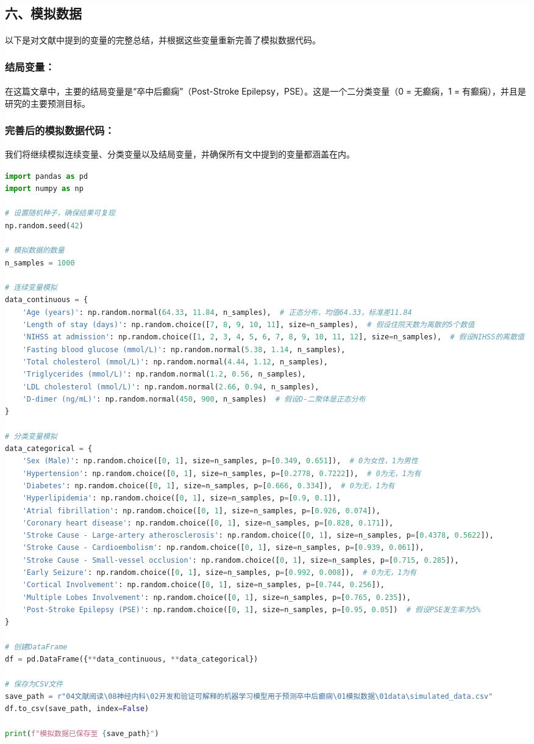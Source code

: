 
## 六、模拟数据
以下是对文献中提到的变量的完整总结，并根据这些变量重新完善了模拟数据代码。

### **结局变量**：
在这篇文章中，主要的结局变量是“卒中后癫痫”（Post-Stroke Epilepsy，PSE）。这是一个二分类变量（0 = 无癫痫，1 = 有癫痫），并且是研究的主要预测目标。

### **完善后的模拟数据代码**：
我们将继续模拟连续变量、分类变量以及结局变量，并确保所有文中提到的变量都涵盖在内。

```python
import pandas as pd
import numpy as np

# 设置随机种子，确保结果可复现
np.random.seed(42)

# 模拟数据的数量
n_samples = 1000

# 连续变量模拟
data_continuous = {
    'Age (years)': np.random.normal(64.33, 11.84, n_samples),  # 正态分布，均值64.33，标准差11.84
    'Length of stay (days)': np.random.choice([7, 8, 9, 10, 11], size=n_samples),  # 假设住院天数为离散的5个数值
    'NIHSS at admission': np.random.choice([1, 2, 3, 4, 5, 6, 7, 8, 9, 10, 11, 12], size=n_samples),  # 假设NIHSS的离散值
    'Fasting blood glucose (mmol/L)': np.random.normal(5.38, 1.14, n_samples),
    'Total cholesterol (mmol/L)': np.random.normal(4.44, 1.12, n_samples),
    'Triglycerides (mmol/L)': np.random.normal(1.2, 0.56, n_samples),
    'LDL cholesterol (mmol/L)': np.random.normal(2.66, 0.94, n_samples),
    'D-dimer (ng/mL)': np.random.normal(450, 900, n_samples)  # 假设D-二聚体是正态分布
}

# 分类变量模拟
data_categorical = {
    'Sex (Male)': np.random.choice([0, 1], size=n_samples, p=[0.349, 0.651]),  # 0为女性，1为男性
    'Hypertension': np.random.choice([0, 1], size=n_samples, p=[0.2778, 0.7222]),  # 0为无，1为有
    'Diabetes': np.random.choice([0, 1], size=n_samples, p=[0.666, 0.334]),  # 0为无，1为有
    'Hyperlipidemia': np.random.choice([0, 1], size=n_samples, p=[0.9, 0.1]),
    'Atrial fibrillation': np.random.choice([0, 1], size=n_samples, p=[0.926, 0.074]),
    'Coronary heart disease': np.random.choice([0, 1], size=n_samples, p=[0.828, 0.171]),
    'Stroke Cause - Large-artery atherosclerosis': np.random.choice([0, 1], size=n_samples, p=[0.4378, 0.5622]),
    'Stroke Cause - Cardioembolism': np.random.choice([0, 1], size=n_samples, p=[0.939, 0.061]),
    'Stroke Cause - Small-vessel occlusion': np.random.choice([0, 1], size=n_samples, p=[0.715, 0.285]),
    'Early Seizure': np.random.choice([0, 1], size=n_samples, p=[0.992, 0.008]),  # 0为无，1为有
    'Cortical Involvement': np.random.choice([0, 1], size=n_samples, p=[0.744, 0.256]),
    'Multiple Lobes Involvement': np.random.choice([0, 1], size=n_samples, p=[0.765, 0.235]),
    'Post-Stroke Epilepsy (PSE)': np.random.choice([0, 1], size=n_samples, p=[0.95, 0.05])  # 假设PSE发生率为5%
}

# 创建DataFrame
df = pd.DataFrame({**data_continuous, **data_categorical})

# 保存为CSV文件
save_path = r"04文献阅读\08神经内科\02开发和验证可解释的机器学习模型用于预测卒中后癫痫\01模拟数据\01data\simulated_data.csv"
df.to_csv(save_path, index=False)

print(f"模拟数据已保存至 {save_path}")
```
